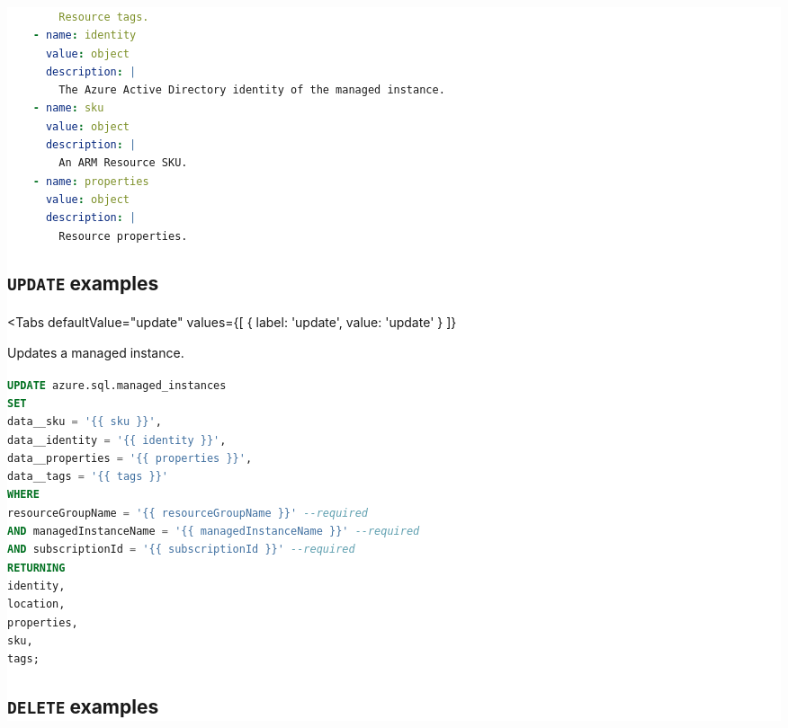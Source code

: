 ```yaml
        Resource tags.
    - name: identity
      value: object
      description: |
        The Azure Active Directory identity of the managed instance.
    - name: sku
      value: object
      description: |
        An ARM Resource SKU.
    - name: properties
      value: object
      description: |
        Resource properties.
```
</TabItem>
</Tabs>


## `UPDATE` examples

<Tabs
    defaultValue="update"
    values={[
        { label: 'update', value: 'update' }
    ]}
>
<TabItem value="update">

Updates a managed instance.

```sql
UPDATE azure.sql.managed_instances
SET 
data__sku = '{{ sku }}',
data__identity = '{{ identity }}',
data__properties = '{{ properties }}',
data__tags = '{{ tags }}'
WHERE 
resourceGroupName = '{{ resourceGroupName }}' --required
AND managedInstanceName = '{{ managedInstanceName }}' --required
AND subscriptionId = '{{ subscriptionId }}' --required
RETURNING
identity,
location,
properties,
sku,
tags;
```
</TabItem>
</Tabs>


## `DELETE` examples
